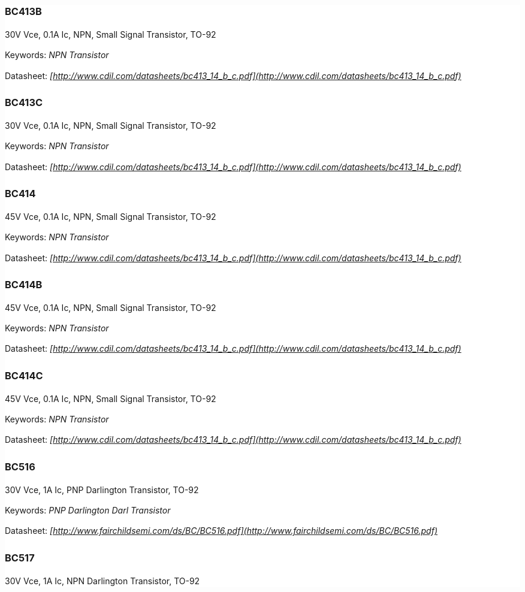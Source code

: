 ### BC413B
30V Vce, 0.1A Ic, NPN, Small Signal Transistor, TO-92


Keywords: *NPN Transistor*

Datasheet: *[http://www.cdil.com/datasheets/bc413_14_b_c.pdf](http://www.cdil.com/datasheets/bc413_14_b_c.pdf)*

### BC413C
30V Vce, 0.1A Ic, NPN, Small Signal Transistor, TO-92


Keywords: *NPN Transistor*

Datasheet: *[http://www.cdil.com/datasheets/bc413_14_b_c.pdf](http://www.cdil.com/datasheets/bc413_14_b_c.pdf)*

### BC414
45V Vce, 0.1A Ic, NPN, Small Signal Transistor, TO-92


Keywords: *NPN Transistor*

Datasheet: *[http://www.cdil.com/datasheets/bc413_14_b_c.pdf](http://www.cdil.com/datasheets/bc413_14_b_c.pdf)*

### BC414B
45V Vce, 0.1A Ic, NPN, Small Signal Transistor, TO-92


Keywords: *NPN Transistor*

Datasheet: *[http://www.cdil.com/datasheets/bc413_14_b_c.pdf](http://www.cdil.com/datasheets/bc413_14_b_c.pdf)*

### BC414C
45V Vce, 0.1A Ic, NPN, Small Signal Transistor, TO-92


Keywords: *NPN Transistor*

Datasheet: *[http://www.cdil.com/datasheets/bc413_14_b_c.pdf](http://www.cdil.com/datasheets/bc413_14_b_c.pdf)*

### BC516
30V Vce, 1A Ic, PNP Darlington Transistor, TO-92


Keywords: *PNP Darlington Darl Transistor*

Datasheet: *[http://www.fairchildsemi.com/ds/BC/BC516.pdf](http://www.fairchildsemi.com/ds/BC/BC516.pdf)*

### BC517
30V Vce, 1A Ic, NPN Darlington Transistor, TO-92
